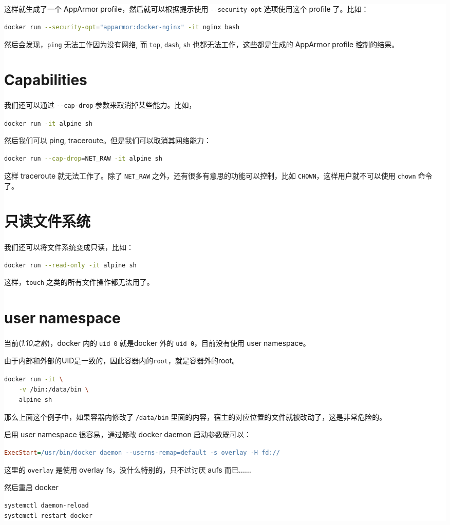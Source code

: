 这样就生成了一个 AppArmor profile，然后就可以根据提示使用 `--security-opt` 选项使用这个 profile 了。比如：

```bash
docker run --security-opt="apparmor:docker-nginx" -it nginx bash
```

然后会发现，`ping` 无法工作因为没有网络, 而 `top`, `dash`, `sh` 也都无法工作，这些都是生成的 AppArmor profile 控制的结果。

# Capabilities

我们还可以通过 `--cap-drop` 参数来取消掉某些能力。比如，

```bash
docker run -it alpine sh
```

然后我们可以 ping, traceroute。但是我们可以取消其网络能力：

```bash
docker run --cap-drop=NET_RAW -it alpine sh
```

这样 traceroute 就无法工作了。除了 `NET_RAW` 之外，还有很多有意思的功能可以控制，比如 `CHOWN`，这样用户就不可以使用 `chown` 命令了。

# 只读文件系统

我们还可以将文件系统变成只读，比如：

```bash
docker run --read-only -it alpine sh
```

这样，`touch` 之类的所有文件操作都无法用了。

# user namespace

当前(*1.10之前*)，docker 内的 `uid 0` 就是docker 外的 `uid 0`，目前没有使用 user namespace。

由于内部和外部的UID是一致的，因此容器内的`root`，就是容器外的root。

```bash
docker run -it \
    -v /bin:/data/bin \
    alpine sh
```

那么上面这个例子中，如果容器内修改了 `/data/bin` 里面的内容，宿主的对应位置的文件就被改动了，这是非常危险的。

启用 user namespace 很容易，通过修改 docker daemon 启动参数既可以：

```ini
ExecStart=/usr/bin/docker daemon --userns-remap=default -s overlay -H fd://
```

这里的 `overlay` 是使用 overlay fs，没什么特别的，只不过讨厌 aufs 而已……

然后重启 docker

```bash
systemctl daemon-reload
systemctl restart docker
```
